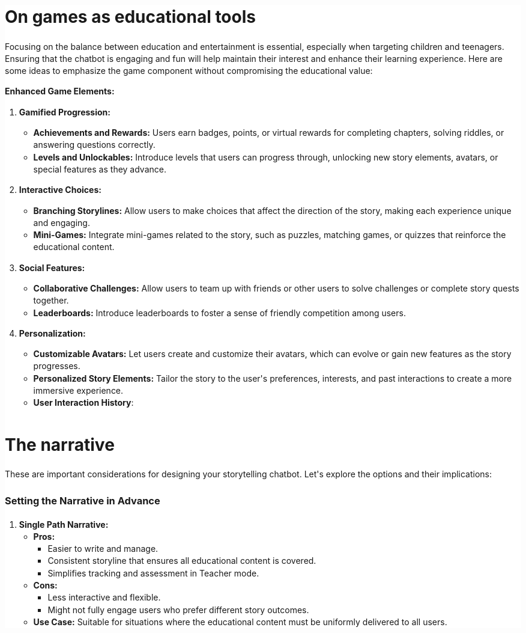 # On games as educational tools

Focusing on the balance between education and entertainment is essential, especially when targeting 
children and teenagers. Ensuring that the chatbot is engaging and fun will help maintain their interest 
and enhance their learning experience. Here are some ideas to emphasize the game component without 
compromising the educational value:

**Enhanced Game Elements:**

1. **Gamified Progression:**
   - **Achievements and Rewards:** Users earn badges, points, or virtual rewards for completing chapters, solving riddles, or answering questions correctly.
   - **Levels and Unlockables:** Introduce levels that users can progress through, unlocking new story elements, avatars, or special features as they advance.

2. **Interactive Choices:**
   - **Branching Storylines:** Allow users to make choices that affect the direction of the story, making each experience unique and engaging.
   - **Mini-Games:** Integrate mini-games related to the story, such as puzzles, matching games, or quizzes that reinforce the educational content.

3. **Social Features:**
   - **Collaborative Challenges:** Allow users to team up with friends or other users to solve challenges or complete story quests together.
   - **Leaderboards:** Introduce leaderboards to foster a sense of friendly competition among users.

4. **Personalization:**
   - **Customizable Avatars:** Let users create and customize their avatars, which can evolve or gain new features as the story progresses.
   - **Personalized Story Elements:** Tailor the story to the user's preferences, interests, and past interactions to create a more immersive experience.
   - **User Interaction History**: 

#  The narrative

These are important considerations for designing your storytelling chatbot. Let's explore the options and their implications:

### Setting the Narrative in Advance

1. **Single Path Narrative:**
   - **Pros:**
     - Easier to write and manage.
     - Consistent storyline that ensures all educational content is covered.
     - Simplifies tracking and assessment in Teacher mode.
   - **Cons:**
     - Less interactive and flexible.
     - Might not fully engage users who prefer different story outcomes.
   - **Use Case:** Suitable for situations where the educational content must be uniformly delivered to all users.
